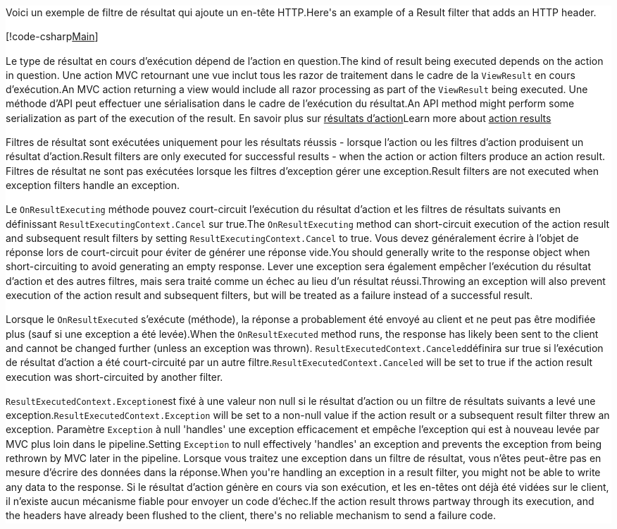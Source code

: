 <span data-ttu-id="ff820-326">Voici un exemple de filtre de résultat qui ajoute un en-tête HTTP.</span><span class="sxs-lookup"><span data-stu-id="ff820-326">Here's an example of a Result filter that adds an HTTP header.</span></span>

[!code-csharp[Main](./filters/sample/src/FiltersSample/Filters/LoggingAddHeaderFilter.cs?name=snippet_ResultFilter)]

<span data-ttu-id="ff820-327">Le type de résultat en cours d’exécution dépend de l’action en question.</span><span class="sxs-lookup"><span data-stu-id="ff820-327">The kind of result being executed depends on the action in question.</span></span> <span data-ttu-id="ff820-328">Une action MVC retournant une vue inclut tous les razor de traitement dans le cadre de la `ViewResult` en cours d’exécution.</span><span class="sxs-lookup"><span data-stu-id="ff820-328">An MVC action returning a view would include all razor processing as part of the `ViewResult` being executed.</span></span> <span data-ttu-id="ff820-329">Une méthode d’API peut effectuer une sérialisation dans le cadre de l’exécution du résultat.</span><span class="sxs-lookup"><span data-stu-id="ff820-329">An API method might perform some serialization as part of the execution of the result.</span></span> <span data-ttu-id="ff820-330">En savoir plus sur [résultats d’action](actions.md)</span><span class="sxs-lookup"><span data-stu-id="ff820-330">Learn more about [action results](actions.md)</span></span>

<span data-ttu-id="ff820-331">Filtres de résultat sont exécutées uniquement pour les résultats réussis - lorsque l’action ou les filtres d’action produisent un résultat d’action.</span><span class="sxs-lookup"><span data-stu-id="ff820-331">Result filters are only executed for successful results - when the action or action filters produce an action result.</span></span> <span data-ttu-id="ff820-332">Filtres de résultat ne sont pas exécutées lorsque les filtres d’exception gérer une exception.</span><span class="sxs-lookup"><span data-stu-id="ff820-332">Result filters are not executed when exception filters handle an exception.</span></span>

<span data-ttu-id="ff820-333">Le `OnResultExecuting` méthode pouvez court-circuit l’exécution du résultat d’action et les filtres de résultats suivants en définissant `ResultExecutingContext.Cancel` sur true.</span><span class="sxs-lookup"><span data-stu-id="ff820-333">The `OnResultExecuting` method can short-circuit execution of the action result and subsequent result filters by setting `ResultExecutingContext.Cancel` to true.</span></span> <span data-ttu-id="ff820-334">Vous devez généralement écrire à l’objet de réponse lors de court-circuit pour éviter de générer une réponse vide.</span><span class="sxs-lookup"><span data-stu-id="ff820-334">You should generally write to the response object when short-circuiting to avoid generating an empty response.</span></span> <span data-ttu-id="ff820-335">Lever une exception sera également empêcher l’exécution du résultat d’action et des autres filtres, mais sera traité comme un échec au lieu d’un résultat réussi.</span><span class="sxs-lookup"><span data-stu-id="ff820-335">Throwing an exception will also prevent execution of the action result and subsequent filters, but will be treated as a failure instead of a successful result.</span></span>

<span data-ttu-id="ff820-336">Lorsque le `OnResultExecuted` s’exécute (méthode), la réponse a probablement été envoyé au client et ne peut pas être modifiée plus (sauf si une exception a été levée).</span><span class="sxs-lookup"><span data-stu-id="ff820-336">When the `OnResultExecuted` method runs, the response has likely been sent to the client and cannot be changed further (unless an exception was thrown).</span></span> <span data-ttu-id="ff820-337">`ResultExecutedContext.Canceled`définira sur true si l’exécution de résultat d’action a été court-circuité par un autre filtre.</span><span class="sxs-lookup"><span data-stu-id="ff820-337">`ResultExecutedContext.Canceled` will be set to true if the action result execution was short-circuited by another filter.</span></span>

<span data-ttu-id="ff820-338">`ResultExecutedContext.Exception`est fixé à une valeur non null si le résultat d’action ou un filtre de résultats suivants a levé une exception.</span><span class="sxs-lookup"><span data-stu-id="ff820-338">`ResultExecutedContext.Exception` will be set to a non-null value if the action result or a subsequent result filter threw an exception.</span></span> <span data-ttu-id="ff820-339">Paramètre `Exception` à null 'handles' une exception efficacement et empêche l’exception qui est à nouveau levée par MVC plus loin dans le pipeline.</span><span class="sxs-lookup"><span data-stu-id="ff820-339">Setting `Exception` to null effectively 'handles' an exception and prevents the exception from being rethrown by MVC later in the pipeline.</span></span> <span data-ttu-id="ff820-340">Lorsque vous traitez une exception dans un filtre de résultat, vous n’êtes peut-être pas en mesure d’écrire des données dans la réponse.</span><span class="sxs-lookup"><span data-stu-id="ff820-340">When you're handling an exception in a result filter, you might not be able to write any data to the response.</span></span> <span data-ttu-id="ff820-341">Si le résultat d’action génère en cours via son exécution, et les en-têtes ont déjà été vidées sur le client, il n’existe aucun mécanisme fiable pour envoyer un code d’échec.</span><span class="sxs-lookup"><span data-stu-id="ff820-341">If the action result throws partway through its execution, and the headers have already been flushed to the client, there's no reliable mechanism to send a failure code.</span></span>
